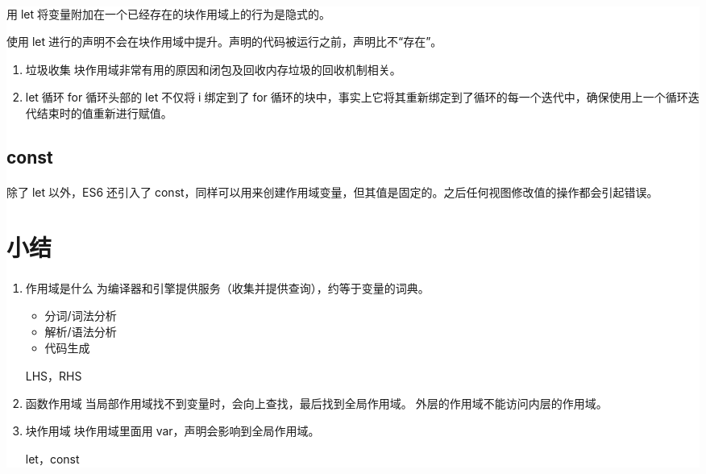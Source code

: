 用 let 将变量附加在一个已经存在的块作用域上的行为是隐式的。

使用 let 进行的声明不会在块作用域中提升。声明的代码被运行之前，声明比不“存在”。

1. 垃圾收集
    块作用域非常有用的原因和闭包及回收内存垃圾的回收机制相关。

2. let 循环
    for 循环头部的 let 不仅将 i 绑定到了 for 循环的块中，事实上它将其重新绑定到了循环的每一个迭代中，确保使用上一个循环迭代结束时的值重新进行赋值。

## const

除了 let 以外，ES6 还引入了 const，同样可以用来创建作用域变量，但其值是固定的。之后任何视图修改值的操作都会引起错误。

# 小结

1. 作用域是什么
    为编译器和引擎提供服务（收集并提供查询），约等于变量的词典。

   - 分词/词法分析
   - 解析/语法分析
   - 代码生成

    LHS，RHS

2. 函数作用域
    当局部作用域找不到变量时，会向上查找，最后找到全局作用域。
    外层的作用域不能访问内层的作用域。

3. 块作用域
    块作用域里面用 var，声明会影响到全局作用域。

    let，const